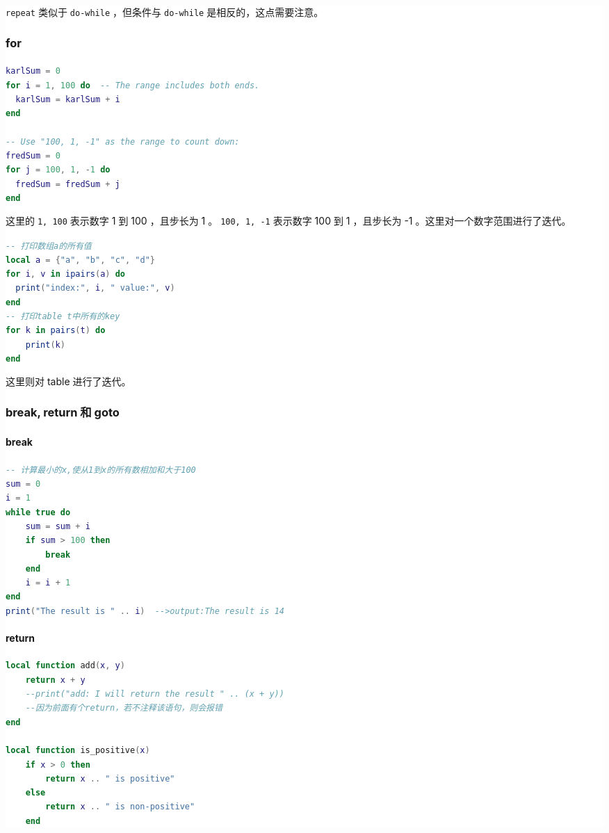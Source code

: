 `repeat` 类似于 `do-while` ，但条件与 `do-while` 是相反的，这点需要注意。

### for

```lua
karlSum = 0
for i = 1, 100 do  -- The range includes both ends.
  karlSum = karlSum + i
end

-- Use "100, 1, -1" as the range to count down:
fredSum = 0
for j = 100, 1, -1 do
  fredSum = fredSum + j
end
```

这里的 `1, 100` 表示数字 1 到 100 ，且步长为 1 。 `100, 1, -1` 表示数字 100 到 1 ，且步长为 -1 。这里对一个数字范围进行了迭代。

```lua
-- 打印数组a的所有值
local a = {"a", "b", "c", "d"}
for i, v in ipairs(a) do
  print("index:", i, " value:", v)
end
-- 打印table t中所有的key
for k in pairs(t) do
    print(k)
end
```

这里则对 table 进行了迭代。

### break, return 和 goto

#### break

```lua
-- 计算最小的x,使从1到x的所有数相加和大于100
sum = 0
i = 1
while true do
    sum = sum + i
    if sum > 100 then
        break
    end
    i = i + 1
end
print("The result is " .. i)  -->output:The result is 14
```

#### return

```lua
local function add(x, y)
    return x + y
    --print("add: I will return the result " .. (x + y))
    --因为前面有个return，若不注释该语句，则会报错
end

local function is_positive(x)
    if x > 0 then
        return x .. " is positive"
    else
        return x .. " is non-positive"
    end

```